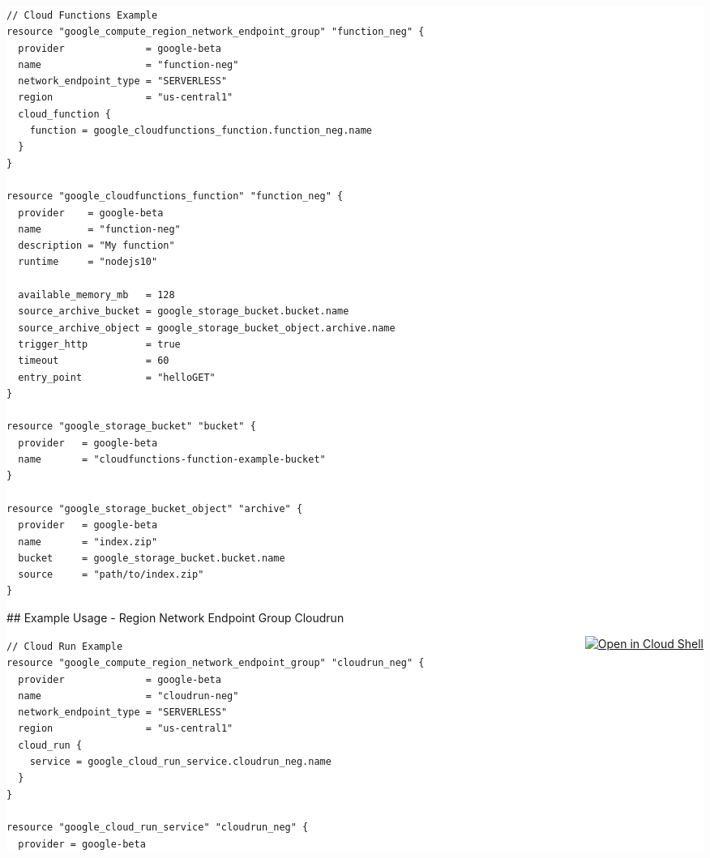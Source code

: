
```hcl
// Cloud Functions Example
resource "google_compute_region_network_endpoint_group" "function_neg" {
  provider              = google-beta
  name                  = "function-neg"
  network_endpoint_type = "SERVERLESS"
  region                = "us-central1"
  cloud_function {
    function = google_cloudfunctions_function.function_neg.name
  }
}

resource "google_cloudfunctions_function" "function_neg" {
  provider    = google-beta
  name        = "function-neg"
  description = "My function"
  runtime     = "nodejs10"

  available_memory_mb   = 128
  source_archive_bucket = google_storage_bucket.bucket.name
  source_archive_object = google_storage_bucket_object.archive.name
  trigger_http          = true
  timeout               = 60
  entry_point           = "helloGET"
}

resource "google_storage_bucket" "bucket" {
  provider   = google-beta
  name       = "cloudfunctions-function-example-bucket"
}

resource "google_storage_bucket_object" "archive" { 
  provider   = google-beta
  name       = "index.zip"
  bucket     = google_storage_bucket.bucket.name
  source     = "path/to/index.zip"
}
```
<div class = "oics-button" style="float: right; margin: 0 0 -15px">
  <a href="https://console.cloud.google.com/cloudshell/open?cloudshell_git_repo=https%3A%2F%2Fgithub.com%2Fterraform-google-modules%2Fdocs-examples.git&cloudshell_working_dir=region_network_endpoint_group_cloudrun&cloudshell_image=gcr.io%2Fgraphite-cloud-shell-images%2Fterraform%3Alatest&open_in_editor=main.tf&cloudshell_print=.%2Fmotd&cloudshell_tutorial=.%2Ftutorial.md" target="_blank">
    <img alt="Open in Cloud Shell" src="//gstatic.com/cloudssh/images/open-btn.svg" style="max-height: 44px; margin: 32px auto; max-width: 100%;">
  </a>
</div>
## Example Usage - Region Network Endpoint Group Cloudrun


```hcl
// Cloud Run Example
resource "google_compute_region_network_endpoint_group" "cloudrun_neg" {
  provider              = google-beta
  name                  = "cloudrun-neg"
  network_endpoint_type = "SERVERLESS"
  region                = "us-central1"
  cloud_run {
    service = google_cloud_run_service.cloudrun_neg.name
  }
}

resource "google_cloud_run_service" "cloudrun_neg" {
  provider = google-beta
```